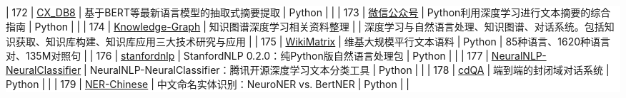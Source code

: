 | 172  | [CX_DB8](https://github.com/Hellisotherpeople/CX_DB8)                                                                                                                                                                                                           | 基于BERT等最新语言模型的抽取式摘要提取                                                                                                                                            | Python          |                                                                                                                                                                                                                                                                                                   |
| 173  | [微信公众号](https://mp.weixin.qq.com/s/gDZyTbM1nw3fbEnU--y3nQ)                                                                                                                                                                                                      | Python利用深度学习进行文本摘要的综合指南                                                                                                                                          | Python          |                                                                                                                                                                                                                                                                                                   |
| 174  | [Knowledge-Graph](https://github.com/lihanghang/Knowledge-Graph)                                                                                                                                                                                                | 知识图谱深度学习相关资料整理                                                                                                                                                   |                 | 深度学习与自然语言处理、知识图谱、对话系统。包括知识获取、知识库构建、知识库应用三大技术研究与应用                                                                                                                                                                                                                                                 |
| 175  | [WikiMatrix](https://github.com/facebookresearch/LASER/tree/master/tasks/WikiMatrix)                                                                                                                                                                            | 维基大规模平行文本语料                                                                                                                                                      | Python          | 85种语言、1620种语言对、135M对照句                                                                                                                                                                                                                                                                            |
| 176  | [stanfordnlp](https://stanfordnlp.github.io/stanfordnlp/)                                                                                                                                                                                                       | StanfordNLP 0.2.0：纯Python版自然语言处理包                                                                                                                                | Python          |                                                                                                                                                                                                                                                                                                   |
| 177  | [NeuralNLP-NeuralClassifier](https://github.com/Tencent/NeuralNLP-NeuralClassifier)                                                                                                                                                                             | NeuralNLP-NeuralClassifier：腾讯开源深度学习文本分类工具                                                                                                                        | Python          |                                                                                                                                                                                                                                                                                                   |
| 178  | [cdQA](https://github.com/cdqa-suite/cdQA)                                                                                                                                                                                                                      | 端到端的封闭域对话系统                                                                                                                                                      | Python          |                                                                                                                                                                                                                                                                                                   |
| 179  | [NER-Chinese](https://github.com/EOA-AILab/NER-Chinese)                                                                                                                                                                                                         | 中文命名实体识别：NeuroNER vs. BertNER                                                                                                                                    | Python          |                                                                                                                                                                                                                                                                                                   |